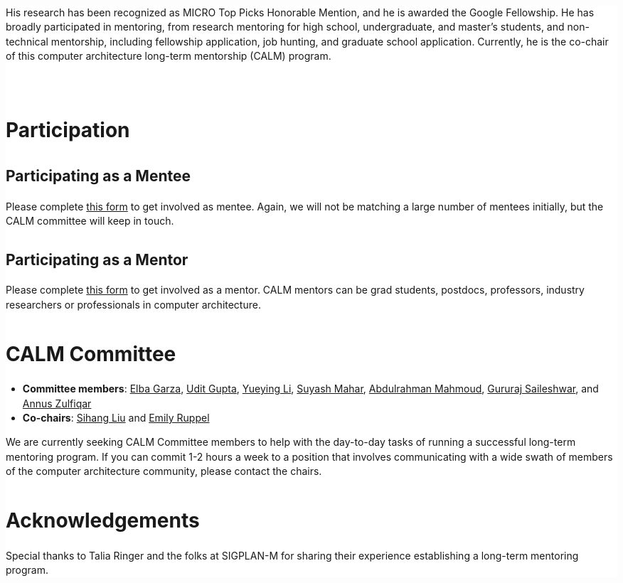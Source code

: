 His research has been recognized as MICRO Top Picks Honorable Mention,
and he is awarded the Google Fellowship. He has broadly participated
in mentoring, from research mentoring for high school, undergraduate,
and master’s students, and non-technical mentorship, including
fellowship application, job hunting, and graduate school
application. Currently, he is the co-chair of this computer
architecture long-term mentorship (CALM) program.
</div>

<br>

# Participation

## Participating as a Mentee

Please complete [this form](https://forms.gle/iLxNWFbwVk6bZH3i8) to get involved
as mentee.  Again, we will not be matching a large number of mentees initially,
but the CALM committee will keep in touch.

## Participating as a Mentor

Please complete [this form](https://forms.gle/tv513GtU2T81fY3g6) to get involved
as a mentor.  CALM mentors can be grad students, postdocs, professors, industry
researchers or professionals in computer architecture.

# CALM Committee

* **Committee members**: [Elba Garza](http://www.elbagarza.com/), [Udit Gupta](https://ugupta.com/), [Yueying Li](https://www.linkedin.com/in/%E6%82%A6%E9%A2%96-%E6%9D%8E-144479131/en), [Suyash Mahar](https://suyashmahar.com), [Abdulrahman Mahmoud](https://ma3mool.github.io/), [Gururaj Saileshwar](https://sites.google.com/site/gururajshome/home), and [Annus Zulfiqar](https://pk.linkedin.com/in/annuszulfiqar)
* **Co-chairs**: [Sihang Liu](https://www.sihangliu.com/) and [Emily Ruppel](https://users.ece.cmu.edu/~eruppel/)


We are currently seeking CALM Committee members to help with the day-to-day
tasks of running a successful long-term mentoring program.  If you can commit
1-2 hours a week to a position that involves communicating with a wide swath of
members of the computer architecture community, please contact the chairs.





# Acknowledge​ments

Special thanks to Talia Ringer and the folks at SIGPLAN-M for sharing their
experience establishing a long-term mentoring program.



